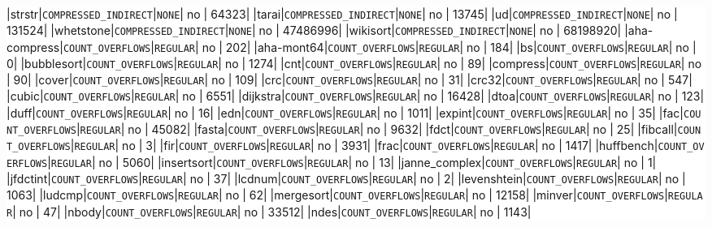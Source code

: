 |strstr|`COMPRESSED_INDIRECT`|`NONE`| no | 64323|
|tarai|`COMPRESSED_INDIRECT`|`NONE`| no | 13745|
|ud|`COMPRESSED_INDIRECT`|`NONE`| no | 131524|
|whetstone|`COMPRESSED_INDIRECT`|`NONE`| no | 47486996|
|wikisort|`COMPRESSED_INDIRECT`|`NONE`| no | 68198920|
|aha-compress|`COUNT_OVERFLOWS`|`REGULAR`| no | 202|
|aha-mont64|`COUNT_OVERFLOWS`|`REGULAR`| no | 184|
|bs|`COUNT_OVERFLOWS`|`REGULAR`| no | 0|
|bubblesort|`COUNT_OVERFLOWS`|`REGULAR`| no | 1274|
|cnt|`COUNT_OVERFLOWS`|`REGULAR`| no | 89|
|compress|`COUNT_OVERFLOWS`|`REGULAR`| no | 90|
|cover|`COUNT_OVERFLOWS`|`REGULAR`| no | 109|
|crc|`COUNT_OVERFLOWS`|`REGULAR`| no | 31|
|crc32|`COUNT_OVERFLOWS`|`REGULAR`| no | 547|
|cubic|`COUNT_OVERFLOWS`|`REGULAR`| no | 6551|
|dijkstra|`COUNT_OVERFLOWS`|`REGULAR`| no | 16428|
|dtoa|`COUNT_OVERFLOWS`|`REGULAR`| no | 123|
|duff|`COUNT_OVERFLOWS`|`REGULAR`| no | 16|
|edn|`COUNT_OVERFLOWS`|`REGULAR`| no | 1011|
|expint|`COUNT_OVERFLOWS`|`REGULAR`| no | 35|
|fac|`COUNT_OVERFLOWS`|`REGULAR`| no | 45082|
|fasta|`COUNT_OVERFLOWS`|`REGULAR`| no | 9632|
|fdct|`COUNT_OVERFLOWS`|`REGULAR`| no | 25|
|fibcall|`COUNT_OVERFLOWS`|`REGULAR`| no | 3|
|fir|`COUNT_OVERFLOWS`|`REGULAR`| no | 3931|
|frac|`COUNT_OVERFLOWS`|`REGULAR`| no | 1417|
|huffbench|`COUNT_OVERFLOWS`|`REGULAR`| no | 5060|
|insertsort|`COUNT_OVERFLOWS`|`REGULAR`| no | 13|
|janne_complex|`COUNT_OVERFLOWS`|`REGULAR`| no | 1|
|jfdctint|`COUNT_OVERFLOWS`|`REGULAR`| no | 37|
|lcdnum|`COUNT_OVERFLOWS`|`REGULAR`| no | 2|
|levenshtein|`COUNT_OVERFLOWS`|`REGULAR`| no | 1063|
|ludcmp|`COUNT_OVERFLOWS`|`REGULAR`| no | 62|
|mergesort|`COUNT_OVERFLOWS`|`REGULAR`| no | 12158|
|minver|`COUNT_OVERFLOWS`|`REGULAR`| no | 47|
|nbody|`COUNT_OVERFLOWS`|`REGULAR`| no | 33512|
|ndes|`COUNT_OVERFLOWS`|`REGULAR`| no | 1143|
